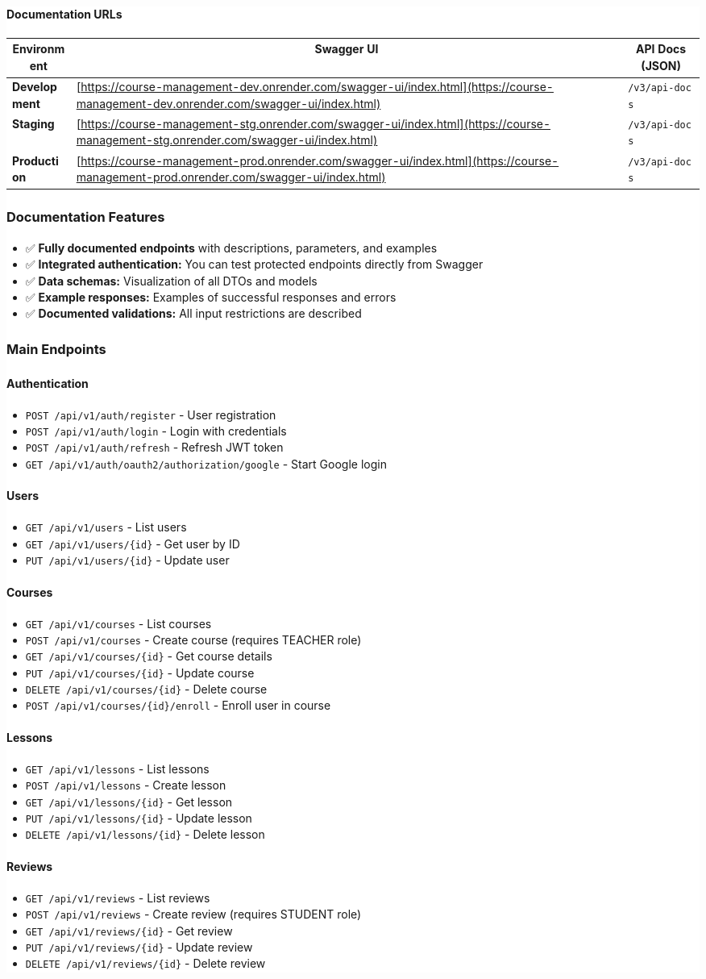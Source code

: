 #### Documentation URLs

| Environment | Swagger UI | API Docs (JSON) |
|----------|------------|-----------------|
| **Development** | [https://course-management-dev.onrender.com/swagger-ui/index.html](https://course-management-dev.onrender.com/swagger-ui/index.html) | `/v3/api-docs` |
| **Staging** | [https://course-management-stg.onrender.com/swagger-ui/index.html](https://course-management-stg.onrender.com/swagger-ui/index.html) | `/v3/api-docs` |
| **Production** | [https://course-management-prod.onrender.com/swagger-ui/index.html](https://course-management-prod.onrender.com/swagger-ui/index.html) | `/v3/api-docs` |

### Documentation Features

- ✅ **Fully documented endpoints** with descriptions, parameters, and examples
- ✅ **Integrated authentication:** You can test protected endpoints directly from Swagger
- ✅ **Data schemas:** Visualization of all DTOs and models
- ✅ **Example responses:** Examples of successful responses and errors
- ✅ **Documented validations:** All input restrictions are described

### Main Endpoints

#### Authentication
- `POST /api/v1/auth/register` - User registration
- `POST /api/v1/auth/login` - Login with credentials
- `POST /api/v1/auth/refresh` - Refresh JWT token
- `GET /api/v1/auth/oauth2/authorization/google` - Start Google login

#### Users
- `GET /api/v1/users` - List users
- `GET /api/v1/users/{id}` - Get user by ID
- `PUT /api/v1/users/{id}` - Update user

#### Courses
- `GET /api/v1/courses` - List courses
- `POST /api/v1/courses` - Create course (requires TEACHER role)
- `GET /api/v1/courses/{id}` - Get course details
- `PUT /api/v1/courses/{id}` - Update course
- `DELETE /api/v1/courses/{id}` - Delete course
- `POST /api/v1/courses/{id}/enroll` - Enroll user in course

#### Lessons
- `GET /api/v1/lessons` - List lessons
- `POST /api/v1/lessons` - Create lesson
- `GET /api/v1/lessons/{id}` - Get lesson
- `PUT /api/v1/lessons/{id}` - Update lesson
- `DELETE /api/v1/lessons/{id}` - Delete lesson

#### Reviews
- `GET /api/v1/reviews` - List reviews
- `POST /api/v1/reviews` - Create review (requires STUDENT role)
- `GET /api/v1/reviews/{id}` - Get review
- `PUT /api/v1/reviews/{id}` - Update review
- `DELETE /api/v1/reviews/{id}` - Delete review
